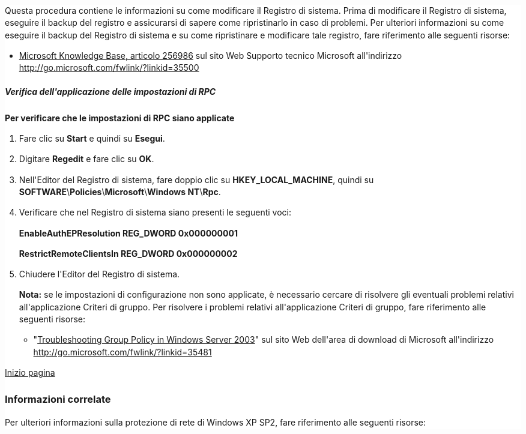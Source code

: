 Questa procedura contiene le informazioni su come modificare il Registro di sistema. Prima di modificare il Registro di sistema, eseguire il backup del registro e assicurarsi di sapere come ripristinarlo in caso di problemi. Per ulteriori informazioni su come eseguire il backup del Registro di sistema e su come ripristinare e modificare tale registro, fare riferimento alle seguenti risorse:
  
-   [Microsoft Knowledge Base, articolo 256986](http://go.microsoft.com/fwlink/?linkid=35500) sul sito Web Supporto tecnico Microsoft all'indirizzo http://go.microsoft.com/fwlink/?linkid=35500
  
##### Verifica dell'applicazione delle impostazioni di RPC
  
**Per verificare che le impostazioni di RPC siano applicate**
  
1.  Fare clic su **Start** e quindi su **Esegui**.
  
2.  Digitare **Regedit** e fare clic su **OK**.
  
3.  Nell'Editor del Registro di sistema, fare doppio clic su **HKEY\_LOCAL\_MACHINE**, quindi su **SOFTWARE**\\**Policies**\\**Microsoft**\\**Windows NT**\\**Rpc**.  
  
4.  Verificare che nel Registro di sistema siano presenti le seguenti voci:
  
    **EnableAuthEPResolution REG\_DWORD 0x000000001**
  
    **RestrictRemoteClientsIn REG\_DWORD 0x000000002**
  
5.  Chiudere l'Editor del Registro di sistema.
  
    **Nota:** se le impostazioni di configurazione non sono applicate, è necessario cercare di risolvere gli eventuali problemi relativi all'applicazione Criteri di gruppo. Per risolvere i problemi relativi all'applicazione Criteri di gruppo, fare riferimento alle seguenti risorse:
  
    -   "[Troubleshooting Group Policy in Windows Server 2003](http://go.microsoft.com/fwlink/?linkid=35481)" sul sito Web dell'area di download di Microsoft all'indirizzo http://go.microsoft.com/fwlink/?linkid=35481
  
[](#mainsection)[Inizio pagina](#mainsection)
  
### Informazioni correlate
  
Per ulteriori informazioni sulla protezione di rete di Windows XP SP2, fare riferimento alle seguenti risorse:
  
